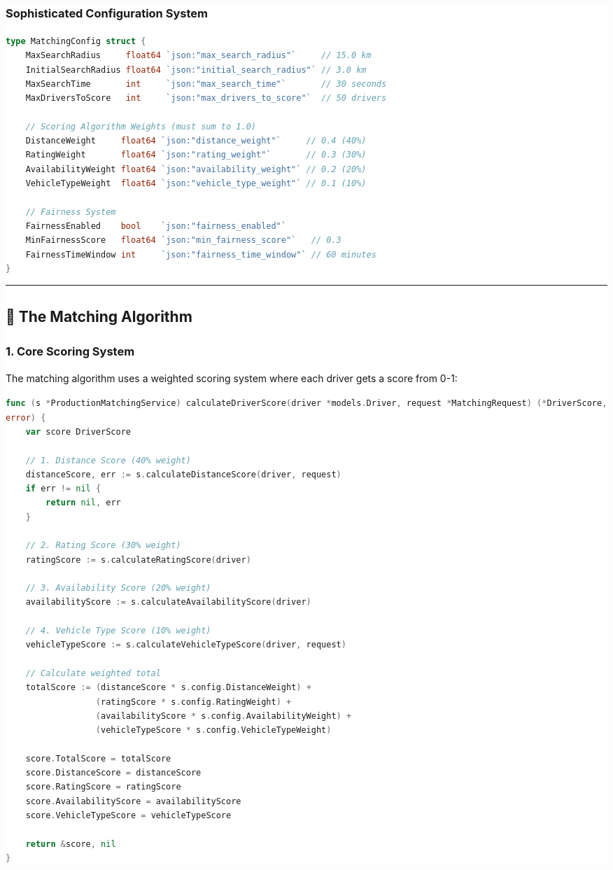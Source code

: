 ### **Sophisticated Configuration System**
```go
type MatchingConfig struct {
    MaxSearchRadius     float64 `json:"max_search_radius"`     // 15.0 km
    InitialSearchRadius float64 `json:"initial_search_radius"` // 3.0 km
    MaxSearchTime       int     `json:"max_search_time"`       // 30 seconds
    MaxDriversToScore   int     `json:"max_drivers_to_score"`  // 50 drivers

    // Scoring Algorithm Weights (must sum to 1.0)
    DistanceWeight     float64 `json:"distance_weight"`     // 0.4 (40%)
    RatingWeight       float64 `json:"rating_weight"`       // 0.3 (30%)
    AvailabilityWeight float64 `json:"availability_weight"` // 0.2 (20%)
    VehicleTypeWeight  float64 `json:"vehicle_type_weight"` // 0.1 (10%)

    // Fairness System
    FairnessEnabled    bool    `json:"fairness_enabled"`
    MinFairnessScore   float64 `json:"min_fairness_score"`   // 0.3
    FairnessTimeWindow int     `json:"fairness_time_window"` // 60 minutes
}
```

---

## 🧠 The Matching Algorithm

### **1. Core Scoring System**
The matching algorithm uses a weighted scoring system where each driver gets a score from 0-1:

```go
func (s *ProductionMatchingService) calculateDriverScore(driver *models.Driver, request *MatchingRequest) (*DriverScore, error) {
    var score DriverScore
    
    // 1. Distance Score (40% weight)
    distanceScore, err := s.calculateDistanceScore(driver, request)
    if err != nil {
        return nil, err
    }
    
    // 2. Rating Score (30% weight)
    ratingScore := s.calculateRatingScore(driver)
    
    // 3. Availability Score (20% weight)
    availabilityScore := s.calculateAvailabilityScore(driver)
    
    // 4. Vehicle Type Score (10% weight)
    vehicleTypeScore := s.calculateVehicleTypeScore(driver, request)
    
    // Calculate weighted total
    totalScore := (distanceScore * s.config.DistanceWeight) +
                  (ratingScore * s.config.RatingWeight) +
                  (availabilityScore * s.config.AvailabilityWeight) +
                  (vehicleTypeScore * s.config.VehicleTypeWeight)
    
    score.TotalScore = totalScore
    score.DistanceScore = distanceScore
    score.RatingScore = ratingScore
    score.AvailabilityScore = availabilityScore
    score.VehicleTypeScore = vehicleTypeScore
    
    return &score, nil
}
```
